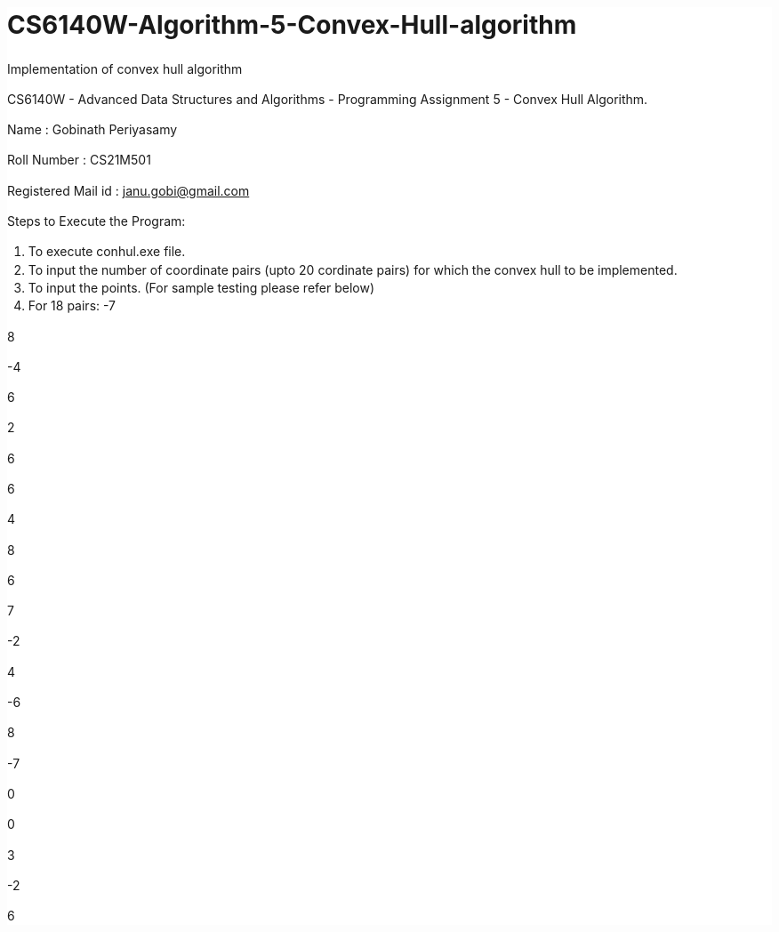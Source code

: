# CS6140W-Algorithm-5-Convex-Hull-algorithm
Implementation of convex hull algorithm


CS6140W - Advanced Data Structures and Algorithms - Programming Assignment 5 - Convex Hull Algorithm.

Name : Gobinath Periyasamy

Roll Number : CS21M501

Registered Mail id : janu.gobi@gmail.com

Steps to Execute the Program:

1. To execute conhul.exe file.
2. To input the number of coordinate pairs (upto 20 cordinate pairs) for which the convex hull to be implemented.
3. To input the points. (For sample testing please refer below)
4. For 18 pairs:
-7

8

-4

6

2

6

6

4

8

6

7

-2

4

-6

8

-7

0

0

3

-2

6
